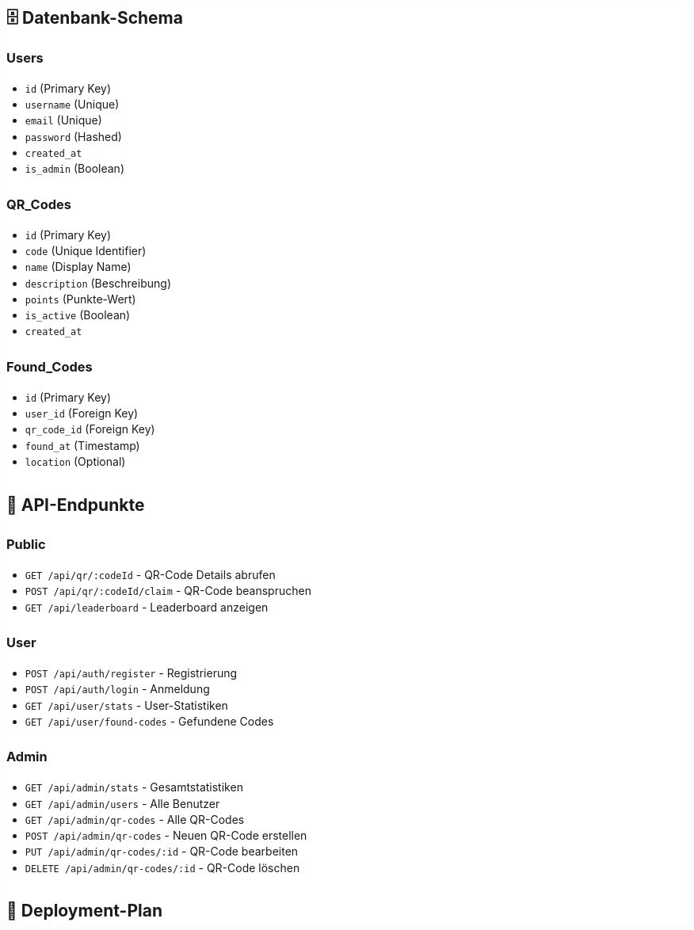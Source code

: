 
## 🗄️ Datenbank-Schema

### Users
- `id` (Primary Key)
- `username` (Unique)
- `email` (Unique)
- `password` (Hashed)
- `created_at`
- `is_admin` (Boolean)

### QR_Codes
- `id` (Primary Key)
- `code` (Unique Identifier)
- `name` (Display Name)
- `description` (Beschreibung)
- `points` (Punkte-Wert)
- `is_active` (Boolean)
- `created_at`

### Found_Codes
- `id` (Primary Key)
- `user_id` (Foreign Key)
- `qr_code_id` (Foreign Key)
- `found_at` (Timestamp)
- `location` (Optional)

## 🔗 API-Endpunkte

### Public
- `GET /api/qr/:codeId` - QR-Code Details abrufen
- `POST /api/qr/:codeId/claim` - QR-Code beanspruchen
- `GET /api/leaderboard` - Leaderboard anzeigen

### User
- `POST /api/auth/register` - Registrierung
- `POST /api/auth/login` - Anmeldung
- `GET /api/user/stats` - User-Statistiken
- `GET /api/user/found-codes` - Gefundene Codes

### Admin
- `GET /api/admin/stats` - Gesamtstatistiken
- `GET /api/admin/users` - Alle Benutzer
- `GET /api/admin/qr-codes` - Alle QR-Codes
- `POST /api/admin/qr-codes` - Neuen QR-Code erstellen
- `PUT /api/admin/qr-codes/:id` - QR-Code bearbeiten
- `DELETE /api/admin/qr-codes/:id` - QR-Code löschen

## 🚀 Deployment-Plan
